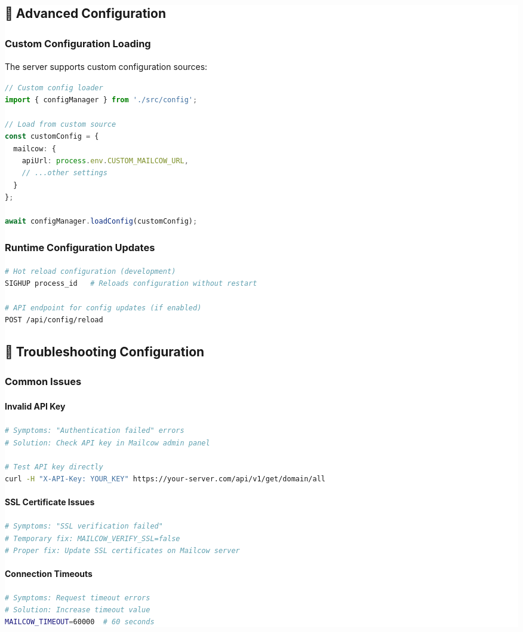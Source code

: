 ## 🔧 Advanced Configuration

### Custom Configuration Loading

The server supports custom configuration sources:

```typescript
// Custom config loader
import { configManager } from './src/config';

// Load from custom source
const customConfig = {
  mailcow: {
    apiUrl: process.env.CUSTOM_MAILCOW_URL,
    // ...other settings
  }
};

await configManager.loadConfig(customConfig);
```

### Runtime Configuration Updates

```bash  
# Hot reload configuration (development)
SIGHUP process_id   # Reloads configuration without restart

# API endpoint for config updates (if enabled)
POST /api/config/reload
```

## 🚨 Troubleshooting Configuration

### Common Issues

#### Invalid API Key
```bash
# Symptoms: "Authentication failed" errors
# Solution: Check API key in Mailcow admin panel

# Test API key directly
curl -H "X-API-Key: YOUR_KEY" https://your-server.com/api/v1/get/domain/all
```

#### SSL Certificate Issues  
```bash
# Symptoms: "SSL verification failed"
# Temporary fix: MAILCOW_VERIFY_SSL=false
# Proper fix: Update SSL certificates on Mailcow server
```

#### Connection Timeouts
```bash
# Symptoms: Request timeout errors
# Solution: Increase timeout value
MAILCOW_TIMEOUT=60000  # 60 seconds
```
